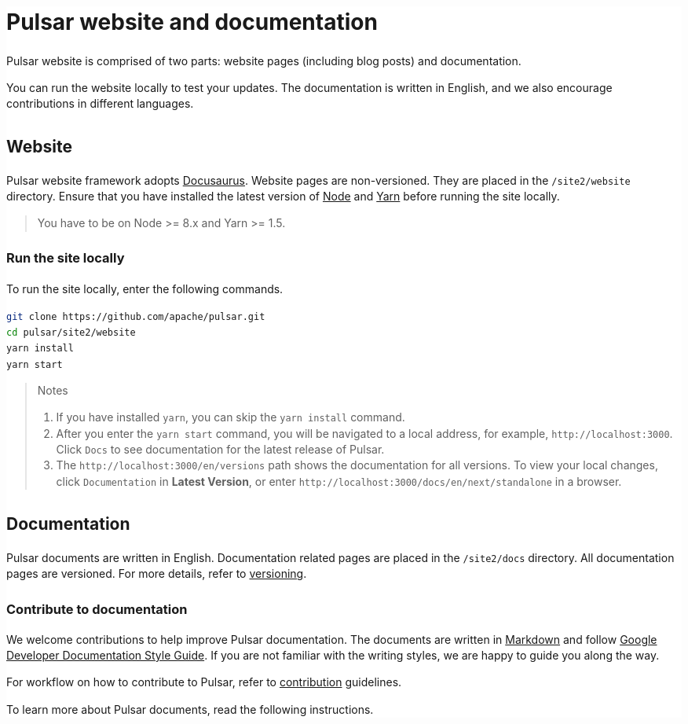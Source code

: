 # Pulsar website and documentation

Pulsar website is comprised of two parts: website pages (including blog posts) and documentation.

You can run the website locally to test your updates. The documentation is written in English, and we also encourage contributions in different languages.


## Website

Pulsar website framework adopts [Docusaurus](https://docusaurus.io/). Website pages are non-versioned. They are placed in the `/site2/website` directory. Ensure that you have installed the latest version of [Node](https://nodejs.org/en/download/) and [Yarn](https://yarnpkg.com/en/docs/install) before running the site locally.

> You have to be on Node >= 8.x and Yarn >= 1.5.

### Run the site locally

To run the site locally, enter the following commands.

```bash 
git clone https://github.com/apache/pulsar.git
cd pulsar/site2/website
yarn install
yarn start
```
> Notes
> 
> 1. If you have installed `yarn`, you can skip the `yarn install` command.
> 2. After you enter the `yarn start` command, you will be navigated to a local address, for example, `http://localhost:3000`. Click `Docs` to see documentation for the latest release of Pulsar. 
> 3. The `http://localhost:3000/en/versions` path shows the documentation for all versions. To view your local changes, click `Documentation` in **Latest Version**, or enter `http://localhost:3000/docs/en/next/standalone` in a browser.

## Documentation
Pulsar documents are written in English. Documentation related pages are placed in the `/site2/docs` directory. All documentation pages are versioned. For more details, refer to [versioning](#versioning).

### Contribute to documentation

We welcome contributions to help improve Pulsar documentation. The documents are written in [Markdown](http://daringfireball.net/projects/markdown/syntax) and follow [Google Developer Documentation Style Guide](https://developers.google.com/style/). If you are not familiar with the writing styles, we are happy to guide you along the way.

For workflow on how to contribute to Pulsar, refer to [contribution](http://pulsar.apache.org/en/contributing/) guidelines.

To learn more about Pulsar documents, read the following instructions.
